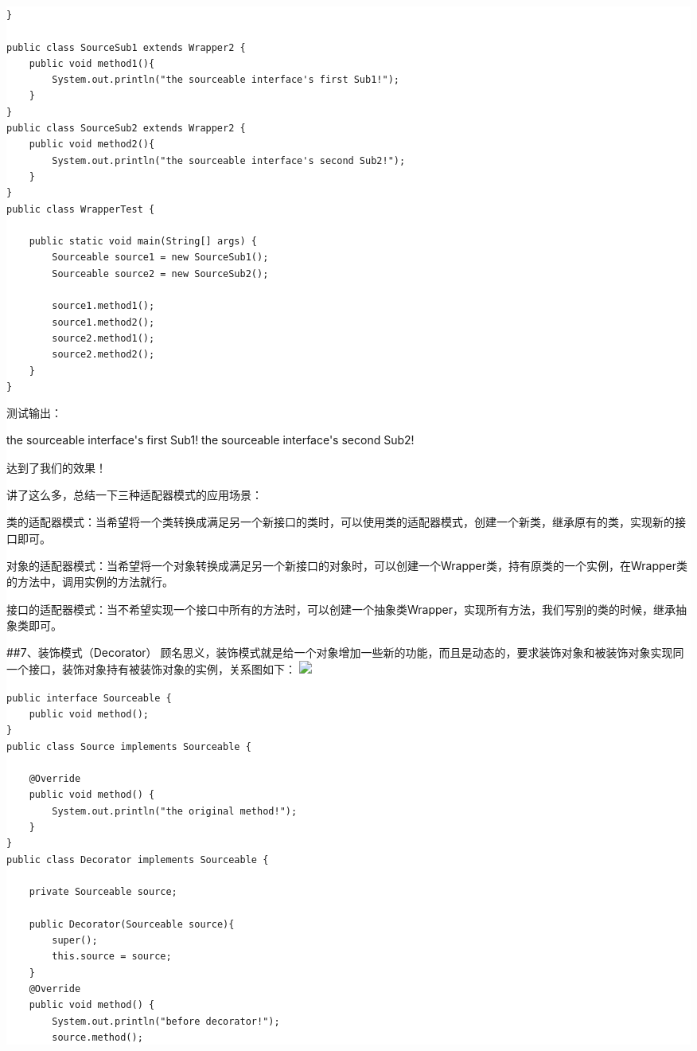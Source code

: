 ```
}

public class SourceSub1 extends Wrapper2 {
	public void method1(){
		System.out.println("the sourceable interface's first Sub1!");
	}
}
public class SourceSub2 extends Wrapper2 {
	public void method2(){
		System.out.println("the sourceable interface's second Sub2!");
	}
}
public class WrapperTest {
 
	public static void main(String[] args) {
		Sourceable source1 = new SourceSub1();
		Sourceable source2 = new SourceSub2();
		
		source1.method1();
		source1.method2();
		source2.method1();
		source2.method2();
	}
}
```
测试输出：

the sourceable interface's first Sub1!
the sourceable interface's second Sub2!

达到了我们的效果！

 讲了这么多，总结一下三种适配器模式的应用场景：

类的适配器模式：当希望将一个类转换成满足另一个新接口的类时，可以使用类的适配器模式，创建一个新类，继承原有的类，实现新的接口即可。

对象的适配器模式：当希望将一个对象转换成满足另一个新接口的对象时，可以创建一个Wrapper类，持有原类的一个实例，在Wrapper类的方法中，调用实例的方法就行。

接口的适配器模式：当不希望实现一个接口中所有的方法时，可以创建一个抽象类Wrapper，实现所有方法，我们写别的类的时候，继承抽象类即可。

##7、装饰模式（Decorator）
顾名思义，装饰模式就是给一个对象增加一些新的功能，而且是动态的，要求装饰对象和被装饰对象实现同一个接口，装饰对象持有被装饰对象的实例，关系图如下：
![](http://dl2.iteye.com/upload/attachment/0083/1195/e1b8b6a3-0150-31ae-8f77-7c3d888b6f80.jpg)
```
public interface Sourceable {
	public void method();
}
public class Source implements Sourceable {
 
	@Override
	public void method() {
		System.out.println("the original method!");
	}
}
public class Decorator implements Sourceable {
 
	private Sourceable source;
	
	public Decorator(Sourceable source){
		super();
		this.source = source;
	}
	@Override
	public void method() {
		System.out.println("before decorator!");
		source.method();
```